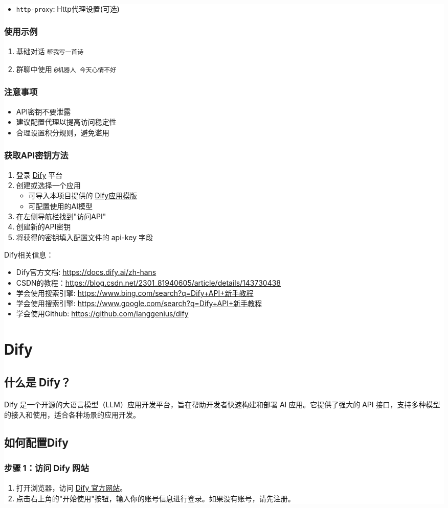 - `http-proxy`: Http代理设置(可选)

### 使用示例

1. 基础对话
   `帮我写一首诗`

2. 群聊中使用
   `@机器人 今天心情不好`

### 注意事项

- API密钥不要泄露
- 建议配置代理以提高访问稳定性
- 合理设置积分规则，避免滥用

### 获取API密钥方法

1. 登录 [Dify](https://dify.ai/) 平台
2. 创建或选择一个应用
    - 可导入本项目提供的 [Dify应用模版](https://github.com/HenryXiaoYang/XYBotV2/blob/main/XYBot_Dify_Template.yml)
    - 可配置使用的AI模型
3. 在左侧导航栏找到"访问API"
4. 创建新的API密钥
5. 将获得的密钥填入配置文件的 api-key 字段

Dify相关信息：

- Dify官方文档: https://docs.dify.ai/zh-hans
- CSDN的教程：https://blog.csdn.net/2301_81940605/article/details/143730438
- 学会使用搜索引擎: https://www.bing.com/search?q=Dify+API+新手教程
- 学会使用搜索引擎: https://www.google.com/search?q=Dify+API+新手教程
- 学会使用Github: https://github.com/langgenius/dify

# Dify

## 什么是 Dify？

Dify 是一个开源的大语言模型（LLM）应用开发平台，旨在帮助开发者快速构建和部署 AI 应用。它提供了强大的 API
接口，支持多种模型的接入和使用，适合各种场景的应用开发。

## 如何配置Dify

### 步骤 1：访问 Dify 网站

1. 打开浏览器，访问 [Dify 官方网站](https://dify.ai/zh)。
2. 点击右上角的"开始使用"按钮，输入你的账号信息进行登录。如果没有账号，请先注册。
